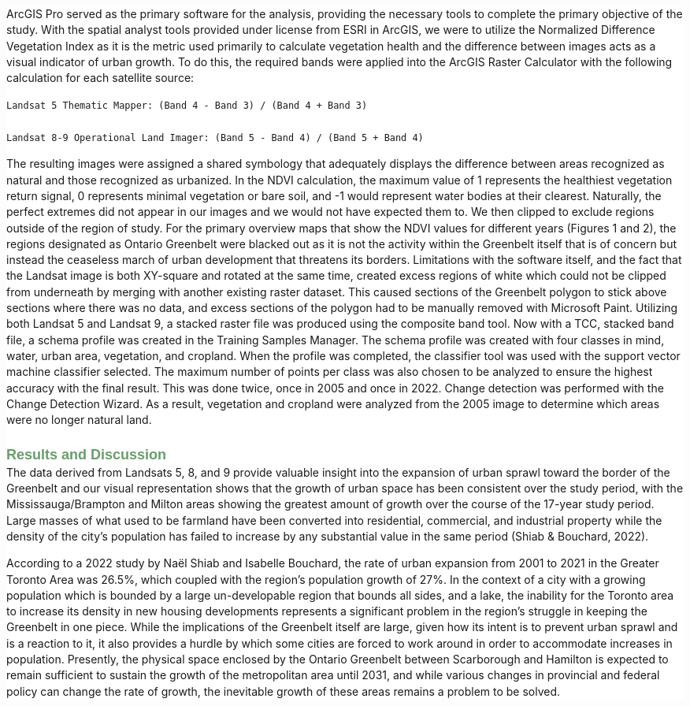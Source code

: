 ArcGIS Pro served as the primary software for the analysis, providing the necessary tools to complete the primary objective of the study. With the spatial analyst tools provided under license from ESRI in ArcGIS, we were to utilize the Normalized Difference Vegetation Index as it is the metric used primarily to calculate vegetation health and the difference between images acts as a visual indicator of urban growth. To do this, the required bands were applied into the ArcGIS Raster Calculator with the following calculation for each satellite source: 

	Landsat 5 Thematic Mapper: (Band 4 - Band 3) / (Band 4 + Band 3)

	Landsat 8-9 Operational Land Imager: (Band 5 - Band 4) / (Band 5 + Band 4) 

The resulting images were assigned a shared symbology that adequately displays the difference between areas recognized as natural and those recognized as urbanized. In the NDVI calculation, the maximum value of 1 represents the healthiest vegetation return signal, 0 represents minimal vegetation or bare soil, and -1 would represent water bodies at their clearest. Naturally, the perfect extremes did not appear in our images and we would not have expected them to. We then clipped to exclude regions outside of the region of study. For the primary overview maps that show the NDVI values for different years (Figures 1 and 2), the regions designated as Ontario Greenbelt were blacked out as it is not the activity within the Greenbelt itself that is of concern but instead the ceaseless march of urban development that threatens its borders. Limitations with the software itself, and the fact that the Landsat image is both XY-square and rotated at the same time, created excess regions of white which could not be clipped from underneath by merging with another existing raster dataset. This caused sections of the Greenbelt polygon to stick above sections where there was no data, and excess sections of the polygon had to be manually removed with Microsoft Paint. Utilizing both Landsat 5 and Landsat 9, a stacked raster file was produced using the composite band tool. Now with a TCC, stacked band file, a schema profile was created in the Training Samples Manager. The schema profile was created with four classes in mind, water, urban area, vegetation, and cropland. When the profile was completed, the classifier tool was used with the support vector machine classifier selected. The maximum number of points per class was also chosen to be analyzed to ensure the highest accuracy with the final result. This was done twice, once in 2005 and once in 2022. Change detection was performed with the Change Detection Wizard. As a result, vegetation and cropland were analyzed from the 2005 image to determine which areas were no longer natural land.
<br><br>
<b style="color: #689d6a; font-size: 18px; font-family: 'Schibsted Grotesk', sans-serif;">Results and Discussion
</b><br>The data derived from Landsats 5, 8, and 9 provide valuable insight into the expansion of urban sprawl toward the border of the Greenbelt and our visual representation shows that the growth of urban space has been consistent over the study period, with the Mississauga/Brampton and Milton areas showing the greatest amount of growth over the course of the 17-year study period. Large masses of what used to be farmland have been converted into residential, commercial, and industrial property while the density of the city’s population has failed to increase by any substantial value in the same period (Shiab & Bouchard, 2022).

According to a 2022 study by Naël Shiab and Isabelle Bouchard, the rate of urban expansion from 2001 to 2021 in the Greater Toronto Area was 26.5%, which coupled with the region’s population growth of 27%. In the context of a city with a growing population which is bounded by a large un-developable region that bounds all sides, and a lake, the inability for the Toronto area to increase its density in new housing developments represents a significant problem in the region’s struggle in keeping the Greenbelt in one piece. While the implications of the Greenbelt itself are large, given how its intent is to prevent urban sprawl and is a reaction to it, it also provides a hurdle by which some cities are forced to work around in order to accommodate increases in population. Presently, the physical space enclosed by the Ontario Greenbelt between Scarborough and Hamilton is expected to remain sufficient to sustain the growth of the metropolitan area until 2031, and while various changes in provincial and federal policy can change the rate of growth, the inevitable growth of these areas remains a problem to be solved.
